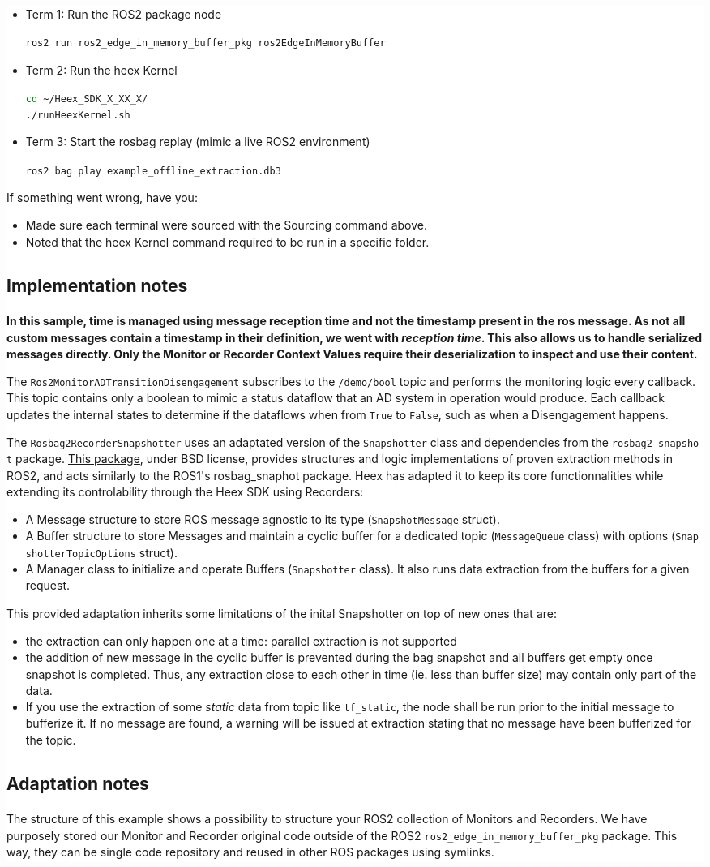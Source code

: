 - Term 1: Run the ROS2 package node
  ```bash
  ros2 run ros2_edge_in_memory_buffer_pkg ros2EdgeInMemoryBuffer
  ```
- Term 2: Run the heex Kernel
  ```bash
  cd ~/Heex_SDK_X_XX_X/
  ./runHeexKernel.sh
  ```
- Term 3: Start the rosbag replay (mimic a live ROS2 environment)
  ```bash
  ros2 bag play example_offline_extraction.db3
  ```

If something went wrong, have you:
- Made sure each terminal were sourced with the Sourcing command above.
- Noted that the heex Kernel command required to be run in a specific folder.


## Implementation notes
**In this sample, time is managed using message reception time and not the timestamp present in the ros message. As not all custom messages contain a timestamp in their definition, we went with *reception time*. This also allows us to handle serialized messages directly. Only the Monitor or Recorder Context Values require their deserialization to inspect and use their content.**


The `Ros2MonitorADTransitionDisengagement` subscribes to the `/demo/bool` topic and performs the monitoring logic every callback. This topic contains only a boolean to mimic a status dataflow that an AD system in operation would produce. Each callback updates the internal states to determine if the dataflows when from `True` to `False`, such as when a Disengagement happens.

The `Rosbag2RecorderSnapshotter` uses an adaptated version of the `Snapshotter` class and dependencies from the `rosbag2_snapshot` package. [This package](https://github.com/gaia-platform/rosbag2_snapshot), under BSD license, provides structures and logic implementations of proven extraction methods in ROS2, and acts similarly to the ROS1's rosbag_snaphot package. Heex has adapted it to keep its core functionnalities while extending its controlability through the Heex SDK using Recorders:

- A Message structure to store ROS message agnostic to its type (`SnapshotMessage` struct).
- A Buffer structure to store Messages and maintain a cyclic buffer for a dedicated topic (`MessageQueue` class) with options (`SnapshotterTopicOptions` struct).
- A Manager class to initialize and operate Buffers (`Snapshotter` class). It also runs data extraction from the buffers for a given request.

This provided adaptation inherits some limitations of the inital Snapshotter on top of new ones that are:
  - the extraction can only happen one at a time: parallel extraction is not supported
  - the addition of new message in the cyclic buffer is prevented during the bag snapshot and all buffers get empty once snapshot is completed. Thus, any extraction close to each other in time (ie. less than buffer size) may contain only part of the data.
  - If you use the extraction of some *static* data from topic like `tf_static`, the node shall be run prior to the initial message to bufferize it. If no message are found, a warning will be issued at extraction stating that no message have been bufferized for the topic.

## Adaptation notes
The structure of this example shows a possibility to structure your ROS2 collection of Monitors and Recorders. We have purposely stored our Monitor and Recorder original code outside of the ROS2 `ros2_edge_in_memory_buffer_pkg` package. This way, they can be single code repository and reused in other ROS packages using symlinks.
